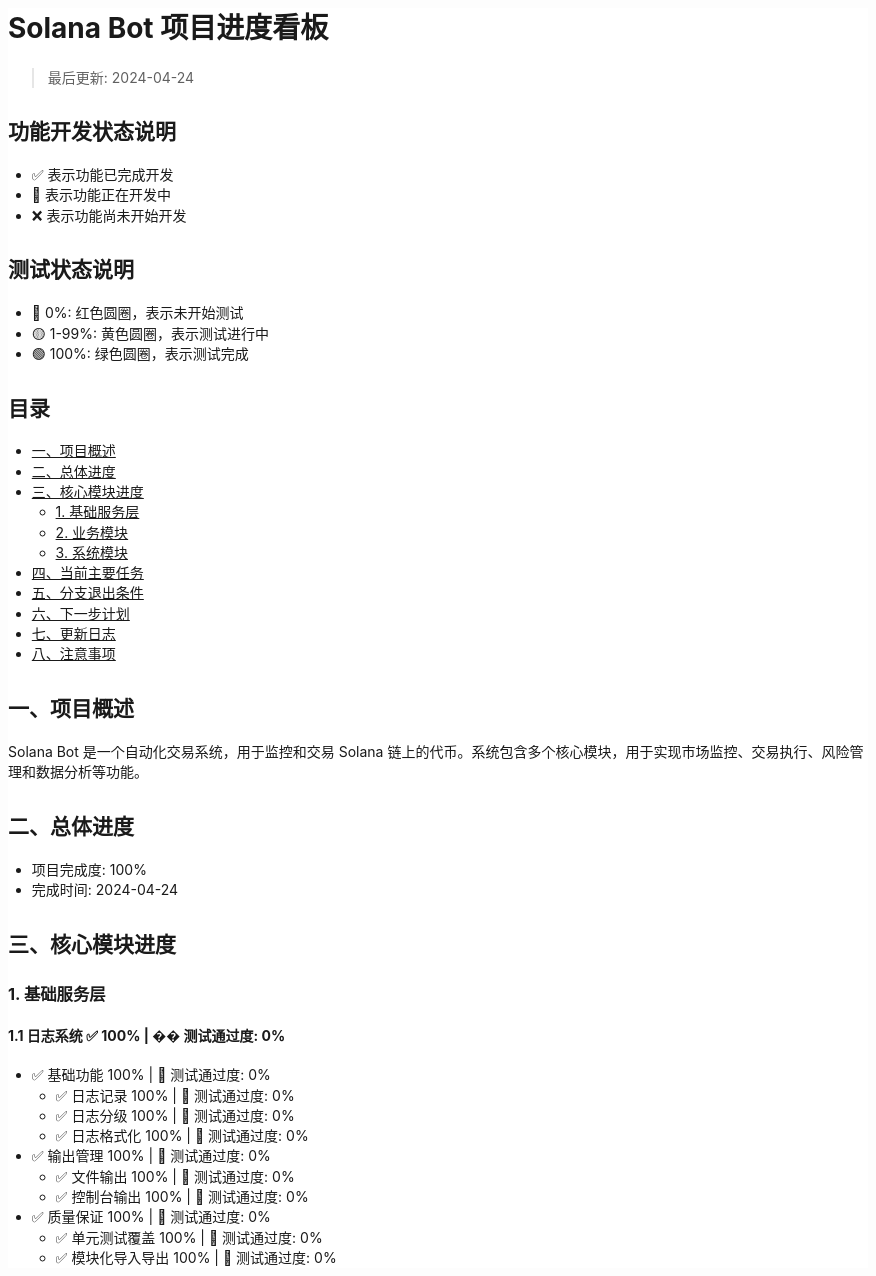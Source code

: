 # Solana Bot 项目进度看板

> 最后更新: 2024-04-24

## 功能开发状态说明
- ✅ 表示功能已完成开发
- 🚧 表示功能正在开发中
- ❌ 表示功能尚未开始开发

## 测试状态说明
- 🔴 0%: 红色圆圈，表示未开始测试
- 🟡 1-99%: 黄色圆圈，表示测试进行中
- 🟢 100%: 绿色圆圈，表示测试完成

## 目录
- [一、项目概述](#一项目概述)
- [二、总体进度](#二总体进度)
- [三、核心模块进度](#三核心模块进度)
  - [1. 基础服务层](#1-基础服务层)
  - [2. 业务模块](#2-业务模块)
  - [3. 系统模块](#3-系统模块)
- [四、当前主要任务](#四当前主要任务)
- [五、分支退出条件](#五分支退出条件)
- [六、下一步计划](#六下一步计划)
- [七、更新日志](#七更新日志)
- [八、注意事项](#八注意事项)

## 一、项目概述

Solana Bot 是一个自动化交易系统，用于监控和交易 Solana 链上的代币。系统包含多个核心模块，用于实现市场监控、交易执行、风险管理和数据分析等功能。

## 二、总体进度
- 项目完成度: 100%
- 完成时间: 2024-04-24

## 三、核心模块进度

### 1. 基础服务层
#### 1.1 日志系统 ✅ 100% | �� 测试通过度: 0%
- ✅ 基础功能 100% | 🔴 测试通过度: 0%
  - ✅ 日志记录 100% | 🔴 测试通过度: 0%
  - ✅ 日志分级 100% | 🔴 测试通过度: 0%
  - ✅ 日志格式化 100% | 🔴 测试通过度: 0%
- ✅ 输出管理 100% | 🔴 测试通过度: 0%
  - ✅ 文件输出 100% | 🔴 测试通过度: 0%
  - ✅ 控制台输出 100% | 🔴 测试通过度: 0%
- ✅ 质量保证 100% | 🔴 测试通过度: 0%
  - ✅ 单元测试覆盖 100% | 🔴 测试通过度: 0%
  - ✅ 模块化导入导出 100% | 🔴 测试通过度: 0%
